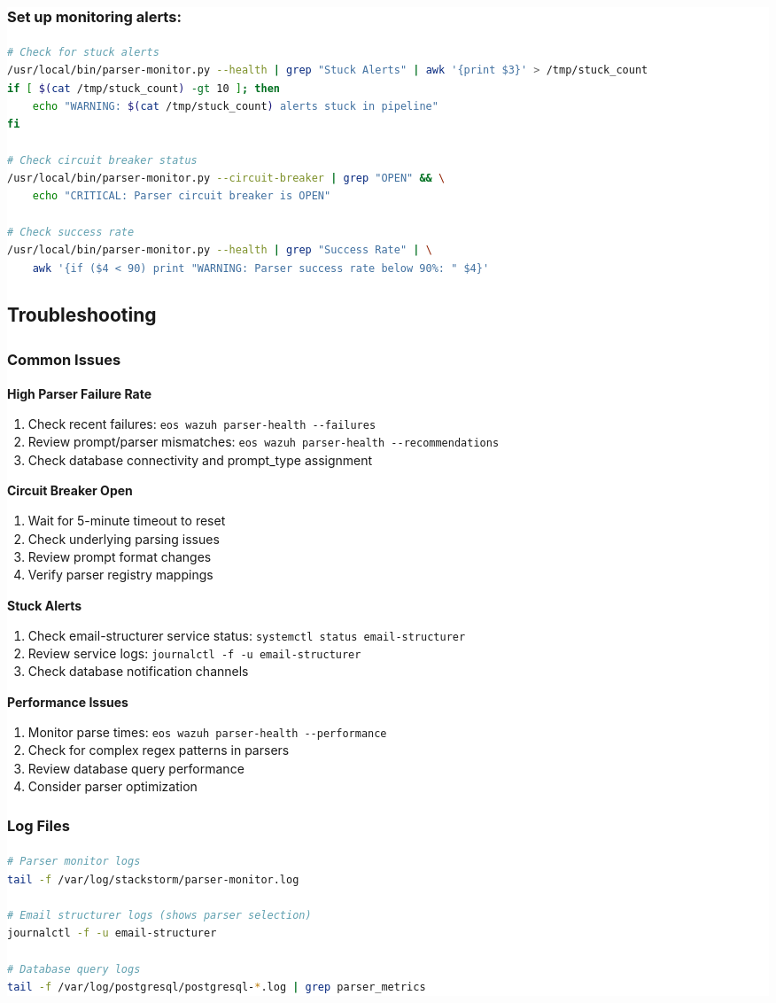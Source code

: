 ### Set up monitoring alerts:

```bash
# Check for stuck alerts
/usr/local/bin/parser-monitor.py --health | grep "Stuck Alerts" | awk '{print $3}' > /tmp/stuck_count
if [ $(cat /tmp/stuck_count) -gt 10 ]; then
    echo "WARNING: $(cat /tmp/stuck_count) alerts stuck in pipeline"
fi

# Check circuit breaker status
/usr/local/bin/parser-monitor.py --circuit-breaker | grep "OPEN" && \
    echo "CRITICAL: Parser circuit breaker is OPEN"

# Check success rate
/usr/local/bin/parser-monitor.py --health | grep "Success Rate" | \
    awk '{if ($4 < 90) print "WARNING: Parser success rate below 90%: " $4}'
```

## Troubleshooting

### Common Issues

**High Parser Failure Rate**
1. Check recent failures: `eos wazuh parser-health --failures`
2. Review prompt/parser mismatches: `eos wazuh parser-health --recommendations`
3. Check database connectivity and prompt_type assignment

**Circuit Breaker Open**
1. Wait for 5-minute timeout to reset
2. Check underlying parsing issues
3. Review prompt format changes
4. Verify parser registry mappings

**Stuck Alerts**
1. Check email-structurer service status: `systemctl status email-structurer`
2. Review service logs: `journalctl -f -u email-structurer`
3. Check database notification channels

**Performance Issues**
1. Monitor parse times: `eos wazuh parser-health --performance`
2. Check for complex regex patterns in parsers
3. Review database query performance
4. Consider parser optimization

### Log Files

```bash
# Parser monitor logs
tail -f /var/log/stackstorm/parser-monitor.log

# Email structurer logs (shows parser selection)
journalctl -f -u email-structurer

# Database query logs
tail -f /var/log/postgresql/postgresql-*.log | grep parser_metrics
```

